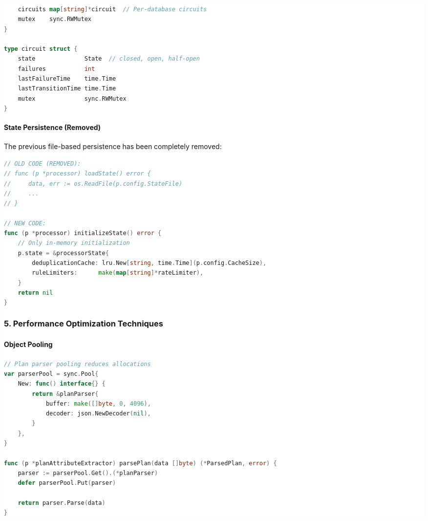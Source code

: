 ```go
    circuits map[string]*circuit  // Per-database circuits
    mutex    sync.RWMutex
}

type circuit struct {
    state              State  // closed, open, half-open
    failures           int
    lastFailureTime    time.Time
    lastTransitionTime time.Time
    mutex              sync.RWMutex
}
```

#### State Persistence (Removed)

The previous file-based persistence has been completely removed:

```go
// OLD CODE (REMOVED):
// func (p *processor) loadState() error {
//     data, err := os.ReadFile(p.config.StateFile)
//     ...
// }

// NEW CODE:
func (p *processor) initializeState() error {
    // Only in-memory initialization
    p.state = &processorState{
        deduplicationCache: lru.New[string, time.Time](p.config.CacheSize),
        ruleLimiters:      make(map[string]*rateLimiter),
    }
    return nil
}
```

### 5. Performance Optimization Techniques

#### Object Pooling

```go
// Plan parser pooling reduces allocations
var parserPool = sync.Pool{
    New: func() interface{} {
        return &planParser{
            buffer: make([]byte, 0, 4096),
            decoder: json.NewDecoder(nil),
        }
    },
}

func (p *planAttributeExtractor) parsePlan(data []byte) (*ParsedPlan, error) {
    parser := parserPool.Get().(*planParser)
    defer parserPool.Put(parser)
    
    return parser.Parse(data)
}
```
